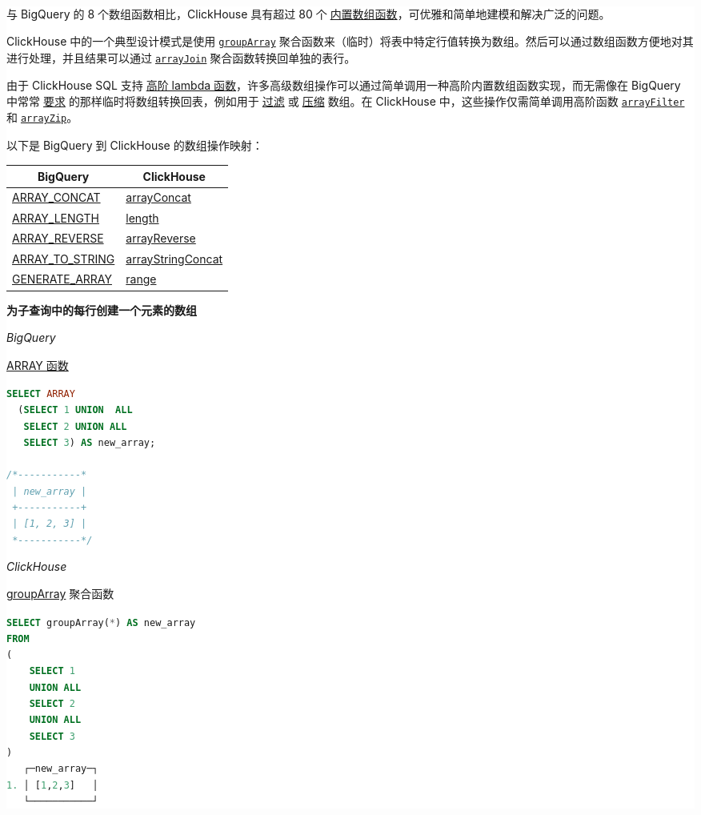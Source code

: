 与 BigQuery 的 8 个数组函数相比，ClickHouse 具有超过 80 个 [内置数组函数](/sql-reference/functions/array-functions)，可优雅和简单地建模和解决广泛的问题。

ClickHouse 中的一个典型设计模式是使用 [`groupArray`](/sql-reference/aggregate-functions/reference/grouparray) 聚合函数来（临时）将表中特定行值转换为数组。然后可以通过数组函数方便地对其进行处理，并且结果可以通过 [`arrayJoin`](/sql-reference/functions/array-join) 聚合函数转换回单独的表行。

由于 ClickHouse SQL 支持 [高阶 lambda 函数](/sql-reference/functions/overview#arrow-operator-and-lambda)，许多高级数组操作可以通过简单调用一种高阶内置数组函数实现，而无需像在 BigQuery 中常常 [要求](https://cloud.google.com/bigquery/docs/arrays) 的那样临时将数组转换回表，例如用于 [过滤](https://cloud.google.com/bigquery/docs/arrays#filtering_arrays) 或 [压缩](https://cloud.google.com/bigquery/docs/arrays#zipping_arrays) 数组。在 ClickHouse 中，这些操作仅需简单调用高阶函数 [`arrayFilter`](/sql-reference/functions/array-functions#arrayfilterfunc-arr1-) 和 [`arrayZip`](/sql-reference/functions/array-functions#arrayzip)。

以下是 BigQuery 到 ClickHouse 的数组操作映射：

| BigQuery | ClickHouse |
|----------|------------|
| [ARRAY_CONCAT](https://cloud.google.com/bigquery/docs/reference/standard-sql/array_functions#array_concat) | [arrayConcat](/sql-reference/functions/array-functions#arrayconcat) |
| [ARRAY_LENGTH](https://cloud.google.com/bigquery/docs/reference/standard-sql/array_functions#array_length) | [length](/sql-reference/functions/array-functions#length) |
| [ARRAY_REVERSE](https://cloud.google.com/bigquery/docs/reference/standard-sql/array_functions#array_reverse) | [arrayReverse](/sql-reference/functions/array-functions#arrayreverse) |
| [ARRAY_TO_STRING](https://cloud.google.com/bigquery/docs/reference/standard-sql/array_functions#array_to_string) | [arrayStringConcat](/sql-reference/functions/splitting-merging-functions#arraystringconcat) |
| [GENERATE_ARRAY](https://cloud.google.com/bigquery/docs/reference/standard-sql/array_functions#generate_array) | [range](/sql-reference/functions/array-functions#rangeend-rangestart--end--step) |

**为子查询中的每行创建一个元素的数组**

_BigQuery_

[ARRAY 函数](https://cloud.google.com/bigquery/docs/reference/standard-sql/array_functions#array)

```sql
SELECT ARRAY
  (SELECT 1 UNION  ALL
   SELECT 2 UNION ALL
   SELECT 3) AS new_array;

/*-----------*
 | new_array |
 +-----------+
 | [1, 2, 3] |
 *-----------*/
```

_ClickHouse_

[groupArray](/sql-reference/aggregate-functions/reference/grouparray) 聚合函数

```sql
SELECT groupArray(*) AS new_array
FROM
(
    SELECT 1
    UNION ALL
    SELECT 2
    UNION ALL
    SELECT 3
)
   ┌─new_array─┐
1. │ [1,2,3]   │
   └───────────┘
```
